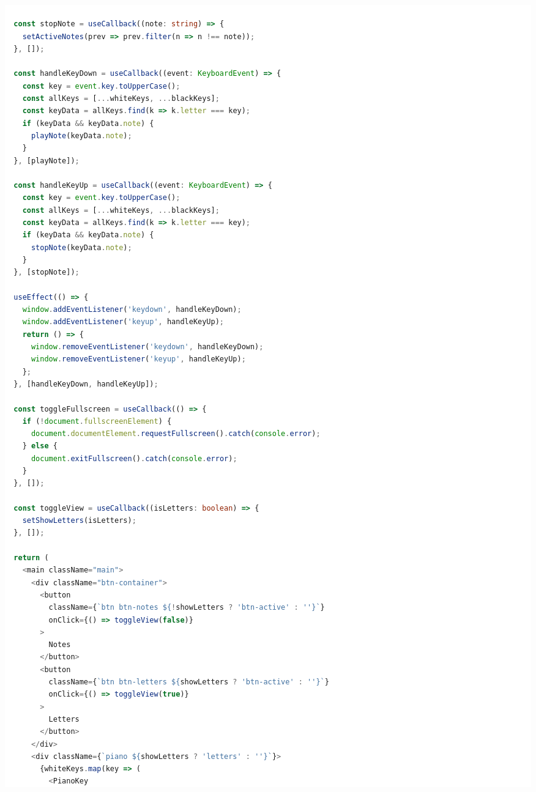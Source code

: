 ```typescript

  const stopNote = useCallback((note: string) => {
    setActiveNotes(prev => prev.filter(n => n !== note));
  }, []);

  const handleKeyDown = useCallback((event: KeyboardEvent) => {
    const key = event.key.toUpperCase();
    const allKeys = [...whiteKeys, ...blackKeys];
    const keyData = allKeys.find(k => k.letter === key);
    if (keyData && keyData.note) {
      playNote(keyData.note);
    }
  }, [playNote]);

  const handleKeyUp = useCallback((event: KeyboardEvent) => {
    const key = event.key.toUpperCase();
    const allKeys = [...whiteKeys, ...blackKeys];
    const keyData = allKeys.find(k => k.letter === key);
    if (keyData && keyData.note) {
      stopNote(keyData.note);
    }
  }, [stopNote]);

  useEffect(() => {
    window.addEventListener('keydown', handleKeyDown);
    window.addEventListener('keyup', handleKeyUp);
    return () => {
      window.removeEventListener('keydown', handleKeyDown);
      window.removeEventListener('keyup', handleKeyUp);
    };
  }, [handleKeyDown, handleKeyUp]);

  const toggleFullscreen = useCallback(() => {
    if (!document.fullscreenElement) {
      document.documentElement.requestFullscreen().catch(console.error);
    } else {
      document.exitFullscreen().catch(console.error);
    }
  }, []);

  const toggleView = useCallback((isLetters: boolean) => {
    setShowLetters(isLetters);
  }, []);

  return (
    <main className="main">
      <div className="btn-container">
        <button
          className={`btn btn-notes ${!showLetters ? 'btn-active' : ''}`}
          onClick={() => toggleView(false)}
        >
          Notes
        </button>
        <button
          className={`btn btn-letters ${showLetters ? 'btn-active' : ''}`}
          onClick={() => toggleView(true)}
        >
          Letters
        </button>
      </div>
      <div className={`piano ${showLetters ? 'letters' : ''}`}>
        {whiteKeys.map(key => (
          <PianoKey
```

  [key: string]: HTMLAudioElement;